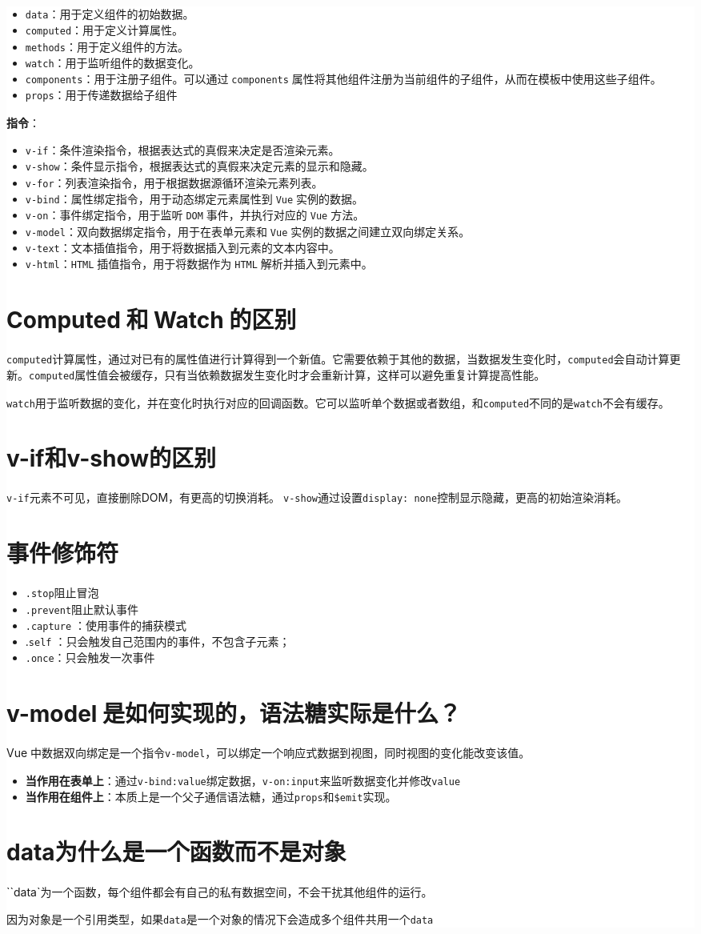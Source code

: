 - `data`：用于定义组件的初始数据。
- `computed`：用于定义计算属性。
- `methods`：用于定义组件的方法。
- `watch`：用于监听组件的数据变化。
- `components`：用于注册子组件。可以通过 `components` 属性将其他组件注册为当前组件的子组件，从而在模板中使用这些子组件。
- `props`：用于传递数据给子组件

**指令**：

- `v-if`：条件渲染指令，根据表达式的真假来决定是否渲染元素。
- `v-show`：条件显示指令，根据表达式的真假来决定元素的显示和隐藏。
- `v-for`：列表渲染指令，用于根据数据源循环渲染元素列表。
- `v-bind`：属性绑定指令，用于动态绑定元素属性到 `Vue` 实例的数据。
- `v-on`：事件绑定指令，用于监听 `DOM` 事件，并执行对应的 `Vue` 方法。
- `v-model`：双向数据绑定指令，用于在表单元素和 `Vue` 实例的数据之间建立双向绑定关系。
- `v-text`：文本插值指令，用于将数据插入到元素的文本内容中。
- `v-html`：`HTML` 插值指令，用于将数据作为 `HTML` 解析并插入到元素中。

# Computed 和 Watch 的区别

`computed`计算属性，通过对已有的属性值进行计算得到一个新值。它需要依赖于其他的数据，当数据发生变化时，`computed`会自动计算更新。`computed`属性值会被缓存，只有当依赖数据发生变化时才会重新计算，这样可以避免重复计算提高性能。

`watch`用于监听数据的变化，并在变化时执行对应的回调函数。它可以监听单个数据或者数组，和`computed`不同的是`watch`不会有缓存。

# v-if和v-show的区别

`v-if`元素不可见，直接删除DOM，有更高的切换消耗。 `v-show`通过设置`display: none`控制显示隐藏，更高的初始渲染消耗。



# 事件修饰符

- `.stop`阻止冒泡
- `.prevent`阻止默认事件
- `.capture` ：使用事件的捕获模式
- .`self` ：只会触发自己范围内的事件，不包含子元素；
- `.once`：只会触发一次事件

# v-model 是如何实现的，语法糖实际是什么？

Vue 中数据双向绑定是一个指令`v-model`，可以绑定一个响应式数据到视图，同时视图的变化能改变该值。

- **当作用在表单上**：通过`v-bind:value`绑定数据，`v-on:input`来监听数据变化并修改`value`
- **当作用在组件上**：本质上是一个父子通信语法糖，通过`props`和`$emit`实现。

# data为什么是一个函数而不是对象

``data`为一个函数，每个组件都会有自己的私有数据空间，不会干扰其他组件的运行。

因为对象是一个引用类型，如果`data`是一个对象的情况下会造成多个组件共用一个`data`
